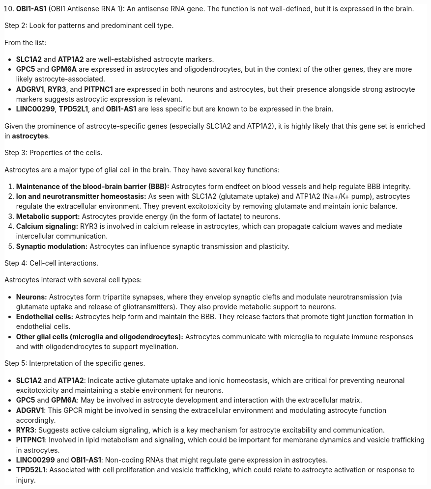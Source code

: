 10. **OBI1-AS1** (OBI1 Antisense RNA 1): An antisense RNA gene. The function is not well-defined, but it is expressed in the brain.

Step 2: Look for patterns and predominant cell type.

From the list:
- **SLC1A2** and **ATP1A2** are well-established astrocyte markers.
- **GPC5** and **GPM6A** are expressed in astrocytes and oligodendrocytes, but in the context of the other genes, they are more likely astrocyte-associated.
- **ADGRV1**, **RYR3**, and **PITPNC1** are expressed in both neurons and astrocytes, but their presence alongside strong astrocyte markers suggests astrocytic expression is relevant.
- **LINC00299**, **TPD52L1**, and **OBI1-AS1** are less specific but are known to be expressed in the brain.

Given the prominence of astrocyte-specific genes (especially SLC1A2 and ATP1A2), it is highly likely that this gene set is enriched in **astrocytes**.

Step 3: Properties of the cells.

Astrocytes are a major type of glial cell in the brain. They have several key functions:
1. **Maintenance of the blood-brain barrier (BBB):** Astrocytes form endfeet on blood vessels and help regulate BBB integrity.
2. **Ion and neurotransmitter homeostasis:** As seen with SLC1A2 (glutamate uptake) and ATP1A2 (Na+/K+ pump), astrocytes regulate the extracellular environment. They prevent excitotoxicity by removing glutamate and maintain ionic balance.
3. **Metabolic support:** Astrocytes provide energy (in the form of lactate) to neurons.
4. **Calcium signaling:** RYR3 is involved in calcium release in astrocytes, which can propagate calcium waves and mediate intercellular communication.
5. **Synaptic modulation:** Astrocytes can influence synaptic transmission and plasticity.

Step 4: Cell-cell interactions.

Astrocytes interact with several cell types:
- **Neurons:** Astrocytes form tripartite synapses, where they envelop synaptic clefts and modulate neurotransmission (via glutamate uptake and release of gliotransmitters). They also provide metabolic support to neurons.
- **Endothelial cells:** Astrocytes help form and maintain the BBB. They release factors that promote tight junction formation in endothelial cells.
- **Other glial cells (microglia and oligodendrocytes):** Astrocytes communicate with microglia to regulate immune responses and with oligodendrocytes to support myelination.

Step 5: Interpretation of the specific genes.

- **SLC1A2** and **ATP1A2**: Indicate active glutamate uptake and ionic homeostasis, which are critical for preventing neuronal excitotoxicity and maintaining a stable environment for neurons.
- **GPC5** and **GPM6A**: May be involved in astrocyte development and interaction with the extracellular matrix.
- **ADGRV1**: This GPCR might be involved in sensing the extracellular environment and modulating astrocyte function accordingly.
- **RYR3**: Suggests active calcium signaling, which is a key mechanism for astrocyte excitability and communication.
- **PITPNC1**: Involved in lipid metabolism and signaling, which could be important for membrane dynamics and vesicle trafficking in astrocytes.
- **LINC00299** and **OBI1-AS1**: Non-coding RNAs that might regulate gene expression in astrocytes.
- **TPD52L1**: Associated with cell proliferation and vesicle trafficking, which could relate to astrocyte activation or response to injury.
